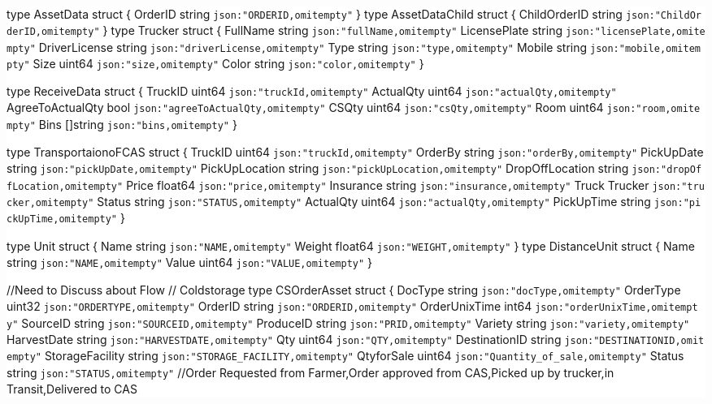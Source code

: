 
type AssetData struct {
	OrderID string `json:"ORDERID,omitempty"`
}
type AssetDataChild struct {
	ChildOrderID string `json:"ChildOrderID,omitempty"`
}
type Trucker struct {
	FullName      string `json:"fullName,omitempty"`
	LicensePlate  string `json:"licensePlate,omitempty"`
	DriverLicense string `json:"driverLicense,omitempty"`
	Type          string `json:"type,omitempty"`
	Mobile        string `json:"mobile,omitempty"`
	Size          uint64 `json:"size,omitempty"`
	Color         string `json:"color,omitempty"`
}

type ReceiveData struct {
	TruckID          uint64   `json:"truckId,omitempty"`
	ActualQty        uint64   `json:"actualQty,omitempty"`
	AgreeToActualQty bool     `json:"agreeToActualQty,omitempty"`
	CSQty            uint64   `json:"csQty,omitempty"`
	Room             uint64   `json:"room,omitempty"`
	Bins             []string `json:"bins,omitempty"`
}

type TransportaionoFCAS struct {
	TruckID         uint64  `json:"truckId,omitempty"`
	OrderBy         string  `json:"orderBy,omitempty"`
	PickUpDate      string  `json:"pickUpDate,omitempty"`
	PickUpLocation  string  `json:"pickUpLocation,omitempty"`
	DropOffLocation string  `json:"dropOffLocation,omitempty"`
	Price           float64 `json:"price,omitempty"`
	Insurance       string  `json:"insurance,omitempty"`
	Truck           Trucker `json:"trucker,omitempty"`
	Status          string  `json:"STATUS,omitempty"`
	ActualQty       uint64  `json:"actualQty,omitempty"`
	PickUpTime      string  `json:"pickUpTime,omitempty"`
}

type Unit struct {
	Name   string  `json:"NAME,omitempty"`
	Weight float64 `json:"WEIGHT,omitempty"`
}
type DistanceUnit struct {
	Name  string `json:"NAME,omitempty"`
	Value uint64 `json:"VALUE,omitempty"`
}

//Need to Discuss about Flow
// Coldstorage
type CSOrderAsset struct {
	DocType                  string               `json:"docType,omitempty"`
	OrderType                uint32               `json:"ORDERTYPE,omitempty"`
	OrderID                  string               `json:"ORDERID,omitempty"`
	OrderUnixTime            int64                `json:"orderUnixTime,omitempty"`
	SourceID                 string               `json:"SOURCEID,omitempty"`
	ProduceID                string               `json:"PRID,omitempty"`
	Variety                  string               `json:"variety,omitempty"`
	HarvestDate              string               `json:"HARVESTDATE,omitempty"`
	Qty                      uint64               `json:"QTY,omitempty"`
	DestinationID            string               `json:"DESTINATIONID,omitempty"`
	StorageFacility          string               `json:"STORAGE_FACILITY,omitempty"`
	QtyforSale               uint64               `json:"Quantity_of_sale,omitempty"`
	Status                   string               `json:"STATUS,omitempty"` //Order Requested from Farmer,Order approved from CAS,Picked up by trucker,in Transit,Delivered to CAS